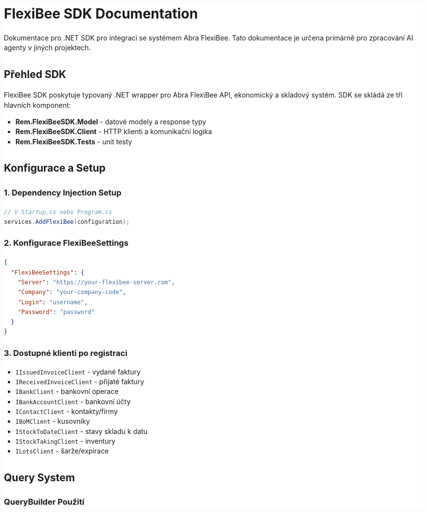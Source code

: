 # FlexiBee SDK Documentation

Dokumentace pro .NET SDK pro integraci se systémem Abra FlexiBee. Tato dokumentace je určena primárně pro zpracování AI agenty v jiných projektech.

## Přehled SDK

FlexiBee SDK poskytuje typovaný .NET wrapper pro Abra FlexiBee API, ekonomický a skladový systém. SDK se skládá ze tří hlavních komponent:

- **Rem.FlexiBeeSDK.Model** - datové modely a response typy
- **Rem.FlexiBeeSDK.Client** - HTTP klienti a komunikační logika  
- **Rem.FlexiBeeSDK.Tests** - unit testy

## Konfigurace a Setup

### 1. Dependency Injection Setup

```csharp
// V Startup.cs nebo Program.cs
services.AddFlexiBee(configuration);
```

### 2. Konfigurace FlexiBeeSettings

```json
{
  "FlexiBeeSettings": {
    "Server": "https://your-flexibee-server.com",
    "Company": "your-company-code",
    "Login": "username",
    "Password": "password"
  }
}
```

### 3. Dostupné klienti po registraci

- `IIssuedInvoiceClient` - vydané faktury
- `IReceivedInvoiceClient` - přijaté faktury
- `IBankClient` - bankovní operace
- `IBankAccountClient` - bankovní účty
- `IContactClient` - kontakty/firmy
- `IBoMClient` - kusovníky
- `IStockToDateClient` - stavy skladu k datu
- `IStockTakingClient` - inventury
- `ILotsClient` - šarže/expirace

## Query System

### QueryBuilder Použití
